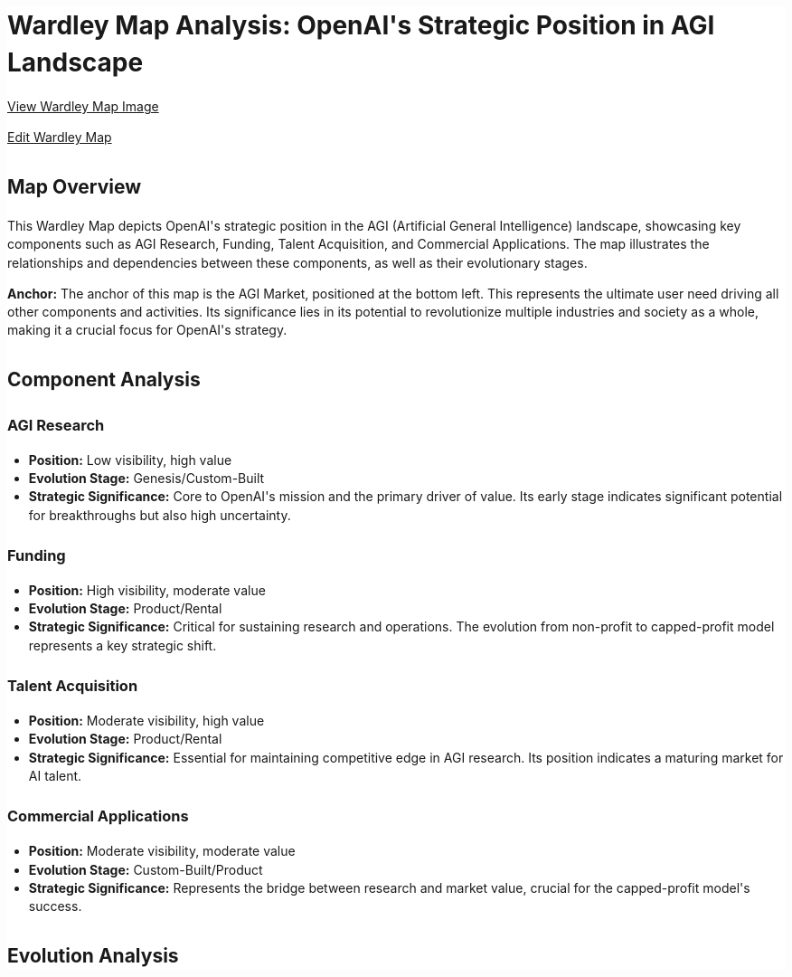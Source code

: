 # Wardley Map Analysis: OpenAI's Strategic Position in AGI Landscape

[View Wardley Map Image](https://images.wardleymaps.ai/map_b1a93d19-1471-4c6e-9343-cde0ac0832ae.png)

[Edit Wardley Map](https://create.wardleymaps.ai/#clone:63ffe97ac7c3be1b60)

## Map Overview

This Wardley Map depicts OpenAI's strategic position in the AGI (Artificial General Intelligence) landscape, showcasing key components such as AGI Research, Funding, Talent Acquisition, and Commercial Applications. The map illustrates the relationships and dependencies between these components, as well as their evolutionary stages.

**Anchor:** The anchor of this map is the AGI Market, positioned at the bottom left. This represents the ultimate user need driving all other components and activities. Its significance lies in its potential to revolutionize multiple industries and society as a whole, making it a crucial focus for OpenAI's strategy.

## Component Analysis

### AGI Research

- **Position:** Low visibility, high value
- **Evolution Stage:** Genesis/Custom-Built
- **Strategic Significance:** Core to OpenAI's mission and the primary driver of value. Its early stage indicates significant potential for breakthroughs but also high uncertainty.

### Funding

- **Position:** High visibility, moderate value
- **Evolution Stage:** Product/Rental
- **Strategic Significance:** Critical for sustaining research and operations. The evolution from non-profit to capped-profit model represents a key strategic shift.

### Talent Acquisition

- **Position:** Moderate visibility, high value
- **Evolution Stage:** Product/Rental
- **Strategic Significance:** Essential for maintaining competitive edge in AGI research. Its position indicates a maturing market for AI talent.

### Commercial Applications

- **Position:** Moderate visibility, moderate value
- **Evolution Stage:** Custom-Built/Product
- **Strategic Significance:** Represents the bridge between research and market value, crucial for the capped-profit model's success.

## Evolution Analysis
